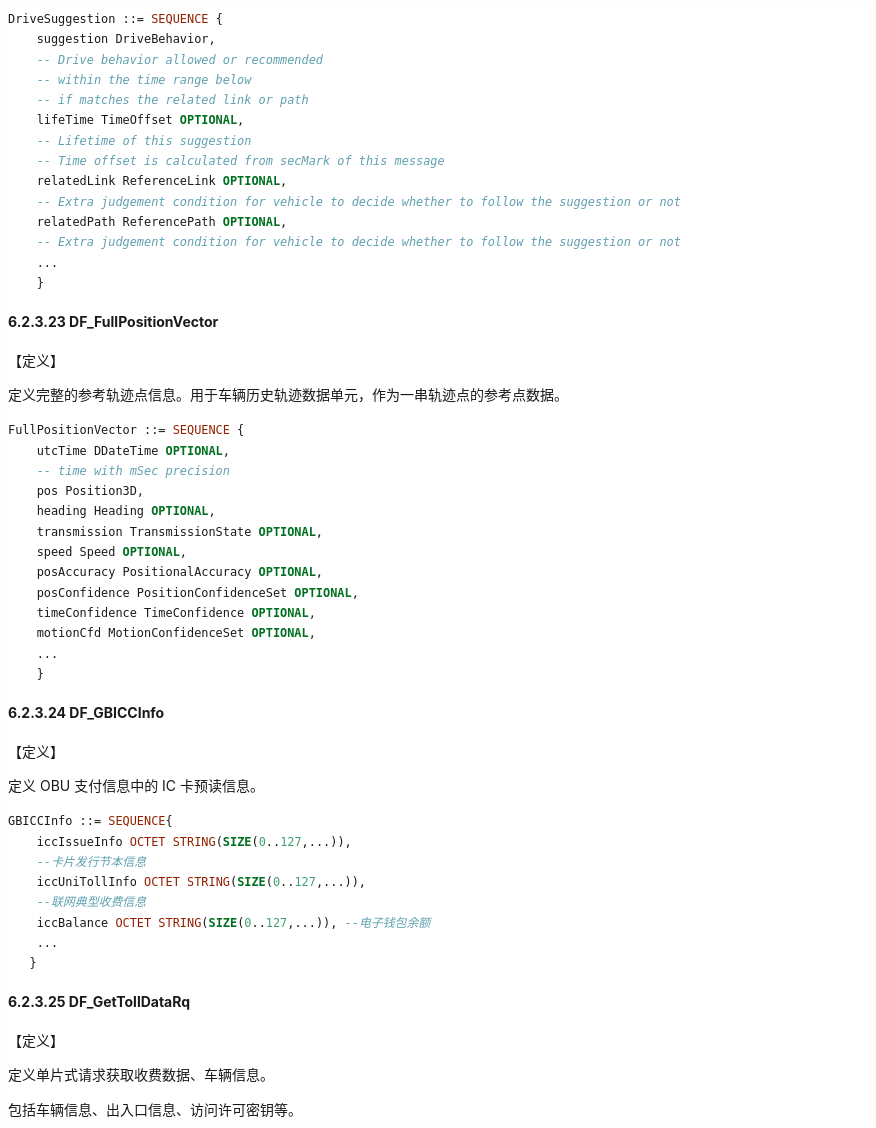 ```ASN.1
DriveSuggestion ::= SEQUENCE { 
	suggestion DriveBehavior, 
	-- Drive behavior allowed or recommended 
	-- within the time range below 
	-- if matches the related link or path 
	lifeTime TimeOffset OPTIONAL, 
	-- Lifetime of this suggestion 
	-- Time offset is calculated from secMark of this message 
	relatedLink ReferenceLink OPTIONAL, 
	-- Extra judgement condition for vehicle to decide whether to follow the suggestion or not 
	relatedPath ReferencePath OPTIONAL, 
	-- Extra judgement condition for vehicle to decide whether to follow the suggestion or not 
	...
    }
```

#### 6.2.3.23 DF_FullPositionVector

【定义】

定义完整的参考轨迹点信息。用于车辆历史轨迹数据单元，作为一串轨迹点的参考点数据。

```ASN.1
FullPositionVector ::= SEQUENCE { 
	utcTime DDateTime OPTIONAL, 
	-- time with mSec precision 
	pos Position3D, 
	heading Heading OPTIONAL, 
	transmission TransmissionState OPTIONAL, 
	speed Speed OPTIONAL, 
	posAccuracy PositionalAccuracy OPTIONAL, 
	posConfidence PositionConfidenceSet OPTIONAL, 
	timeConfidence TimeConfidence OPTIONAL, 
	motionCfd MotionConfidenceSet OPTIONAL, 
	... 
	}
```

#### 6.2.3.24 DF_GBICCInfo 

【定义】

定义 OBU 支付信息中的 IC 卡预读信息。

```ASN.1
GBICCInfo ::= SEQUENCE{ 
	iccIssueInfo OCTET STRING(SIZE(0..127,...)), 
	--卡片发行节本信息 
	iccUniTollInfo OCTET STRING(SIZE(0..127,...)), 
	--联网典型收费信息 
	iccBalance OCTET STRING(SIZE(0..127,...)), --电子钱包余额
	...
   }
```

#### 6.2.3.25 DF_GetTollDataRq 

【定义】

定义单片式请求获取收费数据、车辆信息。 

包括车辆信息、出入口信息、访问许可密钥等。